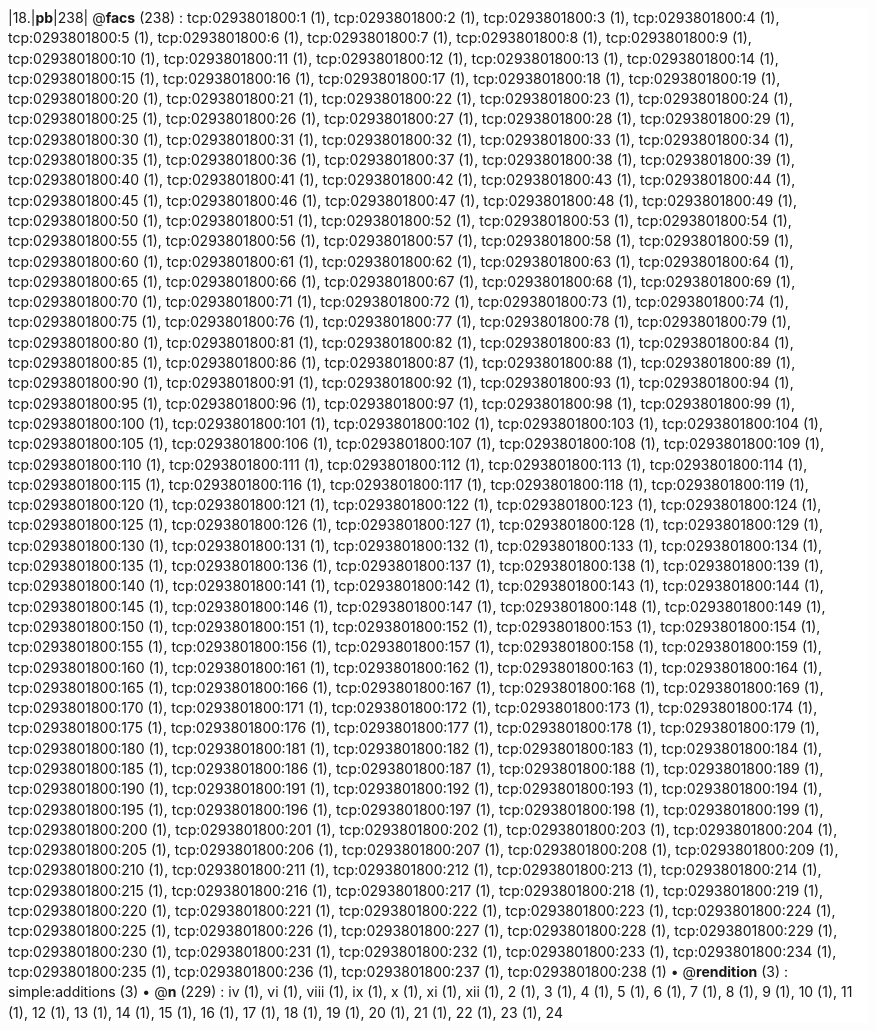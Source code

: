 |18.|__pb__|238| @__facs__ (238) : tcp:0293801800:1 (1), tcp:0293801800:2 (1), tcp:0293801800:3 (1), tcp:0293801800:4 (1), tcp:0293801800:5 (1), tcp:0293801800:6 (1), tcp:0293801800:7 (1), tcp:0293801800:8 (1), tcp:0293801800:9 (1), tcp:0293801800:10 (1), tcp:0293801800:11 (1), tcp:0293801800:12 (1), tcp:0293801800:13 (1), tcp:0293801800:14 (1), tcp:0293801800:15 (1), tcp:0293801800:16 (1), tcp:0293801800:17 (1), tcp:0293801800:18 (1), tcp:0293801800:19 (1), tcp:0293801800:20 (1), tcp:0293801800:21 (1), tcp:0293801800:22 (1), tcp:0293801800:23 (1), tcp:0293801800:24 (1), tcp:0293801800:25 (1), tcp:0293801800:26 (1), tcp:0293801800:27 (1), tcp:0293801800:28 (1), tcp:0293801800:29 (1), tcp:0293801800:30 (1), tcp:0293801800:31 (1), tcp:0293801800:32 (1), tcp:0293801800:33 (1), tcp:0293801800:34 (1), tcp:0293801800:35 (1), tcp:0293801800:36 (1), tcp:0293801800:37 (1), tcp:0293801800:38 (1), tcp:0293801800:39 (1), tcp:0293801800:40 (1), tcp:0293801800:41 (1), tcp:0293801800:42 (1), tcp:0293801800:43 (1), tcp:0293801800:44 (1), tcp:0293801800:45 (1), tcp:0293801800:46 (1), tcp:0293801800:47 (1), tcp:0293801800:48 (1), tcp:0293801800:49 (1), tcp:0293801800:50 (1), tcp:0293801800:51 (1), tcp:0293801800:52 (1), tcp:0293801800:53 (1), tcp:0293801800:54 (1), tcp:0293801800:55 (1), tcp:0293801800:56 (1), tcp:0293801800:57 (1), tcp:0293801800:58 (1), tcp:0293801800:59 (1), tcp:0293801800:60 (1), tcp:0293801800:61 (1), tcp:0293801800:62 (1), tcp:0293801800:63 (1), tcp:0293801800:64 (1), tcp:0293801800:65 (1), tcp:0293801800:66 (1), tcp:0293801800:67 (1), tcp:0293801800:68 (1), tcp:0293801800:69 (1), tcp:0293801800:70 (1), tcp:0293801800:71 (1), tcp:0293801800:72 (1), tcp:0293801800:73 (1), tcp:0293801800:74 (1), tcp:0293801800:75 (1), tcp:0293801800:76 (1), tcp:0293801800:77 (1), tcp:0293801800:78 (1), tcp:0293801800:79 (1), tcp:0293801800:80 (1), tcp:0293801800:81 (1), tcp:0293801800:82 (1), tcp:0293801800:83 (1), tcp:0293801800:84 (1), tcp:0293801800:85 (1), tcp:0293801800:86 (1), tcp:0293801800:87 (1), tcp:0293801800:88 (1), tcp:0293801800:89 (1), tcp:0293801800:90 (1), tcp:0293801800:91 (1), tcp:0293801800:92 (1), tcp:0293801800:93 (1), tcp:0293801800:94 (1), tcp:0293801800:95 (1), tcp:0293801800:96 (1), tcp:0293801800:97 (1), tcp:0293801800:98 (1), tcp:0293801800:99 (1), tcp:0293801800:100 (1), tcp:0293801800:101 (1), tcp:0293801800:102 (1), tcp:0293801800:103 (1), tcp:0293801800:104 (1), tcp:0293801800:105 (1), tcp:0293801800:106 (1), tcp:0293801800:107 (1), tcp:0293801800:108 (1), tcp:0293801800:109 (1), tcp:0293801800:110 (1), tcp:0293801800:111 (1), tcp:0293801800:112 (1), tcp:0293801800:113 (1), tcp:0293801800:114 (1), tcp:0293801800:115 (1), tcp:0293801800:116 (1), tcp:0293801800:117 (1), tcp:0293801800:118 (1), tcp:0293801800:119 (1), tcp:0293801800:120 (1), tcp:0293801800:121 (1), tcp:0293801800:122 (1), tcp:0293801800:123 (1), tcp:0293801800:124 (1), tcp:0293801800:125 (1), tcp:0293801800:126 (1), tcp:0293801800:127 (1), tcp:0293801800:128 (1), tcp:0293801800:129 (1), tcp:0293801800:130 (1), tcp:0293801800:131 (1), tcp:0293801800:132 (1), tcp:0293801800:133 (1), tcp:0293801800:134 (1), tcp:0293801800:135 (1), tcp:0293801800:136 (1), tcp:0293801800:137 (1), tcp:0293801800:138 (1), tcp:0293801800:139 (1), tcp:0293801800:140 (1), tcp:0293801800:141 (1), tcp:0293801800:142 (1), tcp:0293801800:143 (1), tcp:0293801800:144 (1), tcp:0293801800:145 (1), tcp:0293801800:146 (1), tcp:0293801800:147 (1), tcp:0293801800:148 (1), tcp:0293801800:149 (1), tcp:0293801800:150 (1), tcp:0293801800:151 (1), tcp:0293801800:152 (1), tcp:0293801800:153 (1), tcp:0293801800:154 (1), tcp:0293801800:155 (1), tcp:0293801800:156 (1), tcp:0293801800:157 (1), tcp:0293801800:158 (1), tcp:0293801800:159 (1), tcp:0293801800:160 (1), tcp:0293801800:161 (1), tcp:0293801800:162 (1), tcp:0293801800:163 (1), tcp:0293801800:164 (1), tcp:0293801800:165 (1), tcp:0293801800:166 (1), tcp:0293801800:167 (1), tcp:0293801800:168 (1), tcp:0293801800:169 (1), tcp:0293801800:170 (1), tcp:0293801800:171 (1), tcp:0293801800:172 (1), tcp:0293801800:173 (1), tcp:0293801800:174 (1), tcp:0293801800:175 (1), tcp:0293801800:176 (1), tcp:0293801800:177 (1), tcp:0293801800:178 (1), tcp:0293801800:179 (1), tcp:0293801800:180 (1), tcp:0293801800:181 (1), tcp:0293801800:182 (1), tcp:0293801800:183 (1), tcp:0293801800:184 (1), tcp:0293801800:185 (1), tcp:0293801800:186 (1), tcp:0293801800:187 (1), tcp:0293801800:188 (1), tcp:0293801800:189 (1), tcp:0293801800:190 (1), tcp:0293801800:191 (1), tcp:0293801800:192 (1), tcp:0293801800:193 (1), tcp:0293801800:194 (1), tcp:0293801800:195 (1), tcp:0293801800:196 (1), tcp:0293801800:197 (1), tcp:0293801800:198 (1), tcp:0293801800:199 (1), tcp:0293801800:200 (1), tcp:0293801800:201 (1), tcp:0293801800:202 (1), tcp:0293801800:203 (1), tcp:0293801800:204 (1), tcp:0293801800:205 (1), tcp:0293801800:206 (1), tcp:0293801800:207 (1), tcp:0293801800:208 (1), tcp:0293801800:209 (1), tcp:0293801800:210 (1), tcp:0293801800:211 (1), tcp:0293801800:212 (1), tcp:0293801800:213 (1), tcp:0293801800:214 (1), tcp:0293801800:215 (1), tcp:0293801800:216 (1), tcp:0293801800:217 (1), tcp:0293801800:218 (1), tcp:0293801800:219 (1), tcp:0293801800:220 (1), tcp:0293801800:221 (1), tcp:0293801800:222 (1), tcp:0293801800:223 (1), tcp:0293801800:224 (1), tcp:0293801800:225 (1), tcp:0293801800:226 (1), tcp:0293801800:227 (1), tcp:0293801800:228 (1), tcp:0293801800:229 (1), tcp:0293801800:230 (1), tcp:0293801800:231 (1), tcp:0293801800:232 (1), tcp:0293801800:233 (1), tcp:0293801800:234 (1), tcp:0293801800:235 (1), tcp:0293801800:236 (1), tcp:0293801800:237 (1), tcp:0293801800:238 (1)  •  @__rendition__ (3) : simple:additions (3)  •  @__n__ (229) : iv (1), vi (1), viii (1), ix (1), x (1), xi (1), xii (1), 2 (1), 3 (1), 4 (1), 5 (1), 6 (1), 7 (1), 8 (1), 9 (1), 10 (1), 11 (1), 12 (1), 13 (1), 14 (1), 15 (1), 16 (1), 17 (1), 18 (1), 19 (1), 20 (1), 21 (1), 22 (1), 23 (1), 24